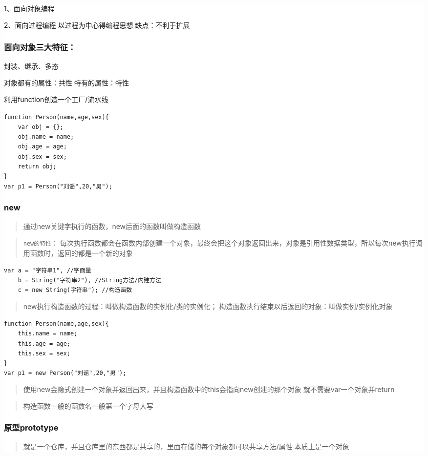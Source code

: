 1、面向对象编程

2、面向过程编程
    以过程为中心得编程思想
    缺点：不利于扩展
    
### 面向对象三大特征：
封装、继承、多态

对象都有的属性：共性
特有的属性：特性

利用function创造一个工厂/流水线
```
function Person(name,age,sex){
    var obj = {};
    obj.name = name;
    obj.age = age;
    obj.sex = sex;
    return obj;
}
var p1 = Person("刘谣",20,"男");
```


### new
> 通过new关键字执行的函数，new后面的函数叫做构造函数

> `new的特性`：
    每次执行函数都会在函数内部创建一个对象，最终会把这个对象返回出来，对象是引用性数据类型，所以每次new执行调用函数时，返回的都是一个新的对象
    
```
var a = "字符串1", //字面量
    b = String("字符串2"), //String方法/内建方法
    c = new String(字符串"); //构造函数
```

> new执行构造函数的过程：叫做构造函数的实例化/类的实例化；
构造函数执行结束以后返回的对象：叫做实例/实例化对象


```
function Person(name,age,sex){
    this.name = name;
    this.age = age;
    this.sex = sex;
}
var p1 = new Person("刘谣",20,"男");
```
> 使用new会隐式创建一个对象并返回出来，并且构造函数中的this会指向new创建的那个对象
就不需要var一个对象并return

> 构造函数一般的函数名一般第一个字母大写

### 原型prototype
> 就是一个仓库，并且仓库里的东西都是共享的，里面存储的每个对象都可以共享方法/属性
本质上是一个对象
